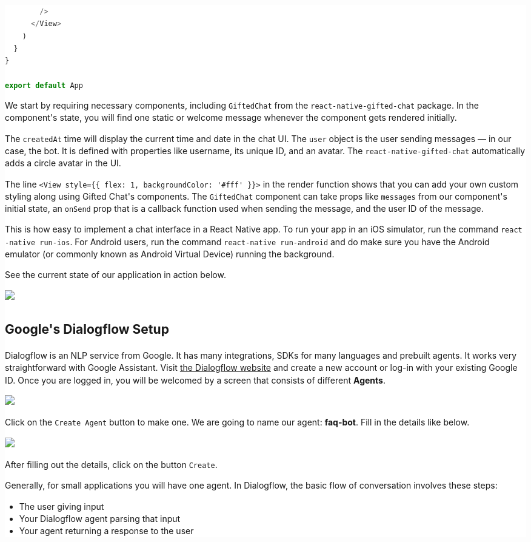 ```js
        />
      </View>
    )
  }
}

export default App
```

We start by requiring necessary components, including `GiftedChat` from the `react-native-gifted-chat` package. In the component's state, you will find one static or welcome message whenever the component gets rendered initially.

The `createdAt` time will display the current time and date in the chat UI. The `user` object is the user sending messages — in our case, the bot. It is defined with properties like username, its unique ID, and an avatar. The `react-native-gifted-chat` automatically adds a circle avatar in the UI.

The line `<View style={{ flex: 1, backgroundColor: '#fff' }}>` in the render function shows that you can add your own custom styling along using Gifted Chat's components. The `GiftedChat` component can take props like `messages` from our component's initial state, an `onSend` prop that is a callback function used when sending the message, and the user ID of the message.

This is how easy to implement a chat interface in a React Native app. To run your app in an iOS simulator, run the command `react-native run-ios`. For Android users, run the command `react-native run-android` and do make sure you have the Android emulator (or commonly known as Android Virtual Device) running the background.

See the current state of our application in action below.

![](https://i.imgur.com/tBiBSef.png)

## Google's Dialogflow Setup

Dialogflow is an NLP service from Google. It has many integrations, SDKs for many languages and prebuilt agents. It works very straightforward with Google Assistant. Visit [the Dialogflow website](https://dialogflow.com/) and create a new account or log-in with your existing Google ID. Once you are logged in, you will be welcomed by a screen that consists of different **Agents**.

![](https://i.imgur.com/50uiOOR.png)

Click on the `Create Agent` button to make one. We are going to name our agent: **faq-bot**. Fill in the details like below.

![](https://i.imgur.com/HDhFKLS.png)

After filling out the details, click on the button `Create`.

Generally, for small applications you will have one agent. In Dialogflow, the basic flow of conversation involves these steps:

- The user giving input
- Your Dialogflow agent parsing that input
- Your agent returning a response to the user
